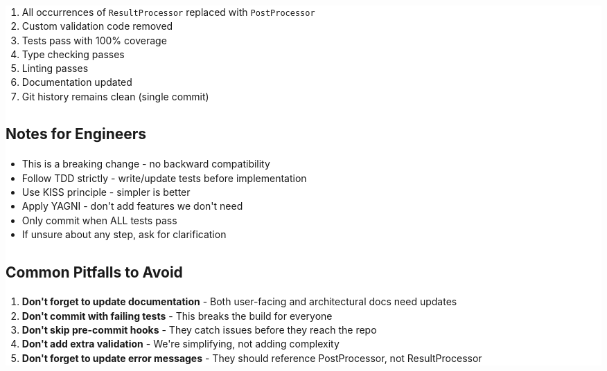 1. All occurrences of `ResultProcessor` replaced with `PostProcessor`
2. Custom validation code removed
3. Tests pass with 100% coverage
4. Type checking passes
5. Linting passes
6. Documentation updated
7. Git history remains clean (single commit)

## Notes for Engineers

- This is a breaking change - no backward compatibility
- Follow TDD strictly - write/update tests before implementation
- Use KISS principle - simpler is better
- Apply YAGNI - don't add features we don't need
- Only commit when ALL tests pass
- If unsure about any step, ask for clarification

## Common Pitfalls to Avoid

1. **Don't forget to update documentation** - Both user-facing and architectural docs need updates
2. **Don't commit with failing tests** - This breaks the build for everyone
3. **Don't skip pre-commit hooks** - They catch issues before they reach the repo
4. **Don't add extra validation** - We're simplifying, not adding complexity
5. **Don't forget to update error messages** - They should reference PostProcessor, not ResultProcessor
